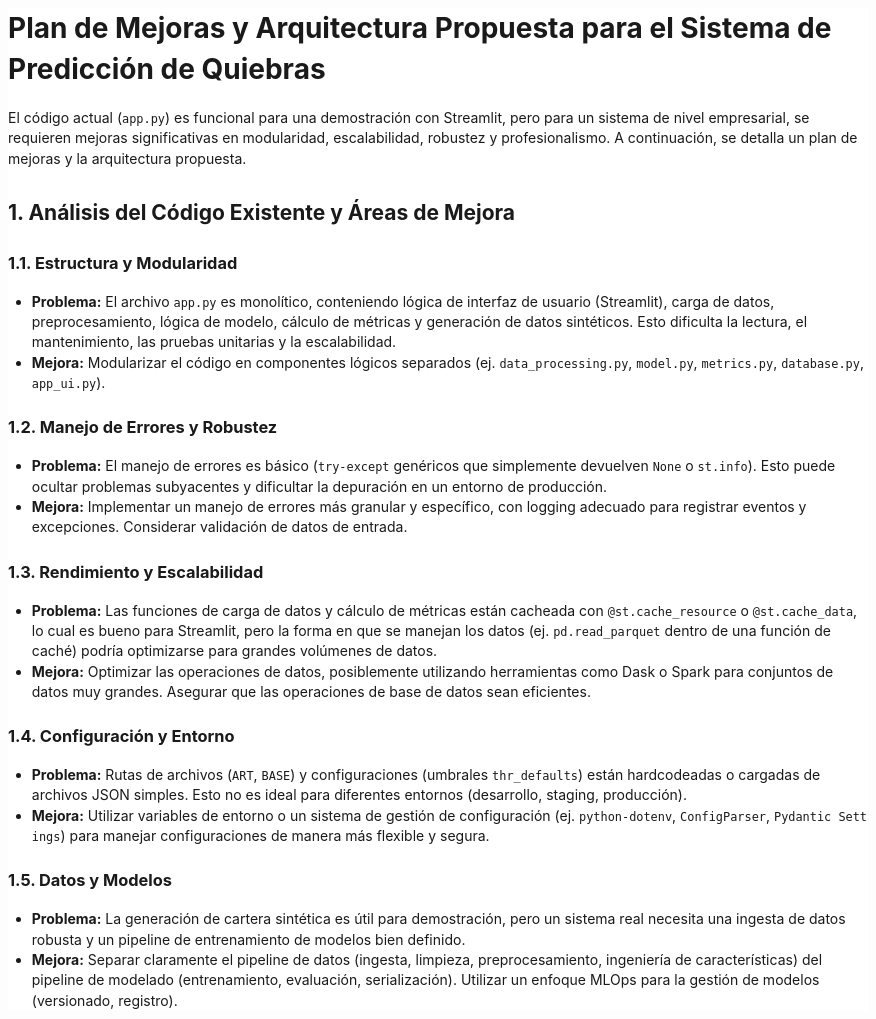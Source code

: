 # Plan de Mejoras y Arquitectura Propuesta para el Sistema de Predicción de Quiebras

El código actual (`app.py`) es funcional para una demostración con Streamlit, pero para un sistema de nivel empresarial, se requieren mejoras significativas en modularidad, escalabilidad, robustez y profesionalismo. A continuación, se detalla un plan de mejoras y la arquitectura propuesta.

## 1. Análisis del Código Existente y Áreas de Mejora

### 1.1. Estructura y Modularidad

*   **Problema:** El archivo `app.py` es monolítico, conteniendo lógica de interfaz de usuario (Streamlit), carga de datos, preprocesamiento, lógica de modelo, cálculo de métricas y generación de datos sintéticos. Esto dificulta la lectura, el mantenimiento, las pruebas unitarias y la escalabilidad.
*   **Mejora:** Modularizar el código en componentes lógicos separados (ej. `data_processing.py`, `model.py`, `metrics.py`, `database.py`, `app_ui.py`).

### 1.2. Manejo de Errores y Robustez

*   **Problema:** El manejo de errores es básico (`try-except` genéricos que simplemente devuelven `None` o `st.info`). Esto puede ocultar problemas subyacentes y dificultar la depuración en un entorno de producción.
*   **Mejora:** Implementar un manejo de errores más granular y específico, con logging adecuado para registrar eventos y excepciones. Considerar validación de datos de entrada.

### 1.3. Rendimiento y Escalabilidad

*   **Problema:** Las funciones de carga de datos y cálculo de métricas están cacheada con `@st.cache_resource` o `@st.cache_data`, lo cual es bueno para Streamlit, pero la forma en que se manejan los datos (ej. `pd.read_parquet` dentro de una función de caché) podría optimizarse para grandes volúmenes de datos.
*   **Mejora:** Optimizar las operaciones de datos, posiblemente utilizando herramientas como Dask o Spark para conjuntos de datos muy grandes. Asegurar que las operaciones de base de datos sean eficientes.

### 1.4. Configuración y Entorno

*   **Problema:** Rutas de archivos (`ART`, `BASE`) y configuraciones (umbrales `thr_defaults`) están hardcodeadas o cargadas de archivos JSON simples. Esto no es ideal para diferentes entornos (desarrollo, staging, producción).
*   **Mejora:** Utilizar variables de entorno o un sistema de gestión de configuración (ej. `python-dotenv`, `ConfigParser`, `Pydantic Settings`) para manejar configuraciones de manera más flexible y segura.

### 1.5. Datos y Modelos

*   **Problema:** La generación de cartera sintética es útil para demostración, pero un sistema real necesita una ingesta de datos robusta y un pipeline de entrenamiento de modelos bien definido.
*   **Mejora:** Separar claramente el pipeline de datos (ingesta, limpieza, preprocesamiento, ingeniería de características) del pipeline de modelado (entrenamiento, evaluación, serialización). Utilizar un enfoque MLOps para la gestión de modelos (versionado, registro).
